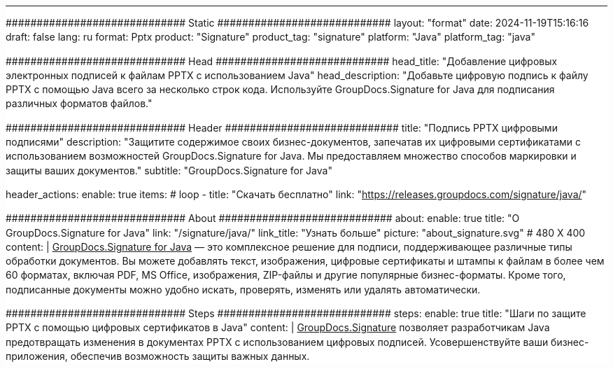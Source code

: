 



---
############################# Static ############################
layout: "format"
date:  2024-11-19T15:16:16
draft: false
lang: ru
format: Pptx
product: "Signature"
product_tag: "signature"
platform: "Java"
platform_tag: "java"

############################# Head ############################
head_title: "Добавление цифровых электронных подписей к файлам PPTX с использованием Java"
head_description: "Добавьте цифровую подпись к файлу PPTX с помощью Java всего за несколько строк кода. Используйте GroupDocs.Signature for Java для подписания различных форматов файлов."

############################# Header ############################
title: "Подпись PPTX цифровыми подписями" 
description: "Защитите содержимое своих бизнес-документов, запечатав их цифровыми сертификатами с использованием возможностей GroupDocs.Signature for Java. Мы предоставляем множество способов маркировки и защиты ваших документов."
subtitle: "GroupDocs.Signature for Java" 

header_actions:
  enable: true
  items:
    #  loop
    - title: "Скачать бесплатно"
      link: "https://releases.groupdocs.com/signature/java/"
      
############################# About ############################
about:
    enable: true
    title: "О GroupDocs.Signature for Java"
    link: "/signature/java/"
    link_title: "Узнать больше"
    picture: "about_signature.svg" # 480 X 400
    content: |
       [GroupDocs.Signature for Java](/signature/java/) — это комплексное решение для подписи, поддерживающее различные типы обработки документов. Вы можете добавлять текст, изображения, цифровые сертификаты и штампы к файлам в более чем 60 форматах, включая PDF, MS Office, изображения, ZIP-файлы и другие популярные бизнес-форматы. Кроме того, подписанные документы можно удобно искать, проверять, изменять или удалять автоматически.

############################# Steps ############################
steps:
    enable: true
    title: "Шаги по защите PPTX с помощью цифровых сертификатов в Java"
    content: |
      [GroupDocs.Signature](/signature/java/) позволяет разработчикам Java предотвращать изменения в документах PPTX с использованием цифровых подписей. Усовершенствуйте ваши бизнес-приложения, обеспечив возможность защиты важных данных.
      